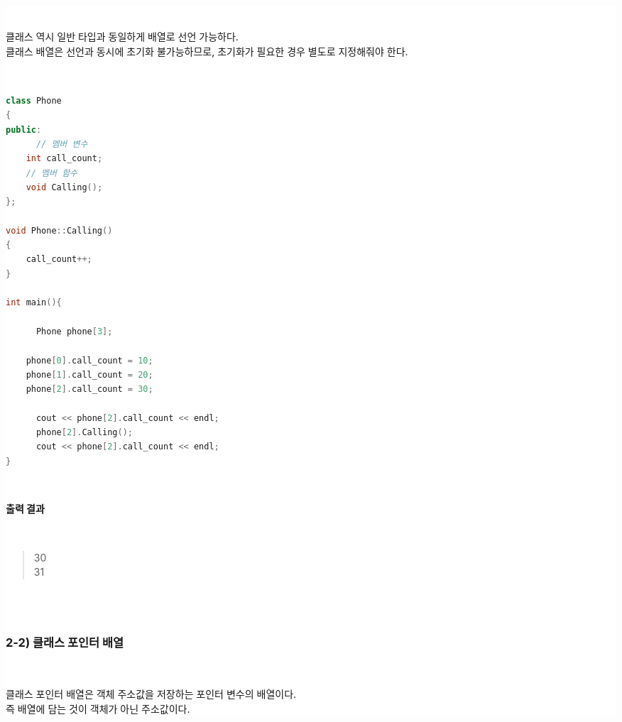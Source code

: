 <br/>

클래스 역시 일반 타입과 동일하게 배열로 선언 가능하다. <br/>
클래스 배열은 선언과 동시에 초기화 불가능하므로, 초기화가 필요한 경우 별도로 지정해줘야 한다. <br/>

<br/>

```c++
class Phone
{
public:
	  // 멤버 변수
    int call_count;
    // 멤버 함수
    void Calling();
};

void Phone::Calling()
{
    call_count++;
}

int main(){
	
	  Phone phone[3];
    
    phone[0].call_count = 10;
    phone[1].call_count = 20;
    phone[2].call_count = 30;
    
	  cout << phone[2].call_count << endl;
	  phone[2].Calling();
	  cout << phone[2].call_count << endl;
}

```

<br/>

__출력 결과__

<br/>

> 30 <br/>
> 31 <br/>

<br/>
<br/>

### 2-2) 클래스 포인터 배열

<br/>

클래스 포인터 배열은 객체 주소값을 저장하는 포인터 변수의 배열이다.<br/>
즉 배열에 담는 것이 객체가 아닌 주소값이다. <br/>
